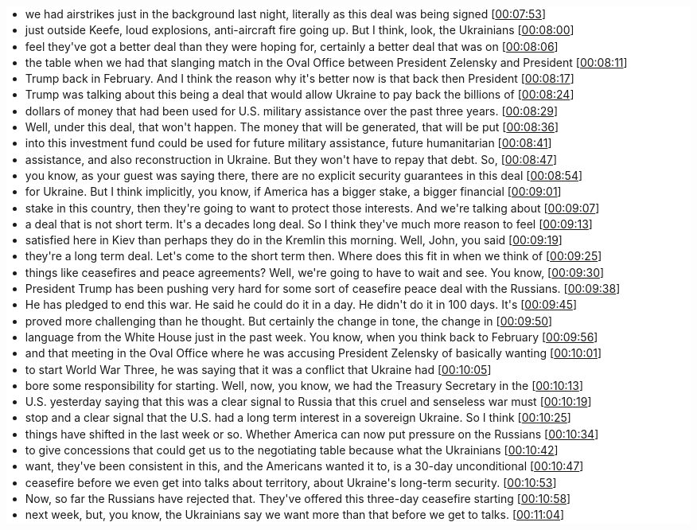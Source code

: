 *  we had airstrikes just in the background last night, literally as this deal was being signed [[00:07:53](https://www.youtube.com/watch?v=rSZ-JLhqw5s&t=473.76s)]
*  just outside Keefe, loud explosions, anti-aircraft fire going up. But I think, look, the Ukrainians [[00:08:00](https://www.youtube.com/watch?v=rSZ-JLhqw5s&t=480.08s)]
*  feel they've got a better deal than they were hoping for, certainly a better deal that was on [[00:08:06](https://www.youtube.com/watch?v=rSZ-JLhqw5s&t=486.96s)]
*  the table when we had that slanging match in the Oval Office between President Zelensky and President [[00:08:11](https://www.youtube.com/watch?v=rSZ-JLhqw5s&t=491.76s)]
*  Trump back in February. And I think the reason why it's better now is that back then President [[00:08:17](https://www.youtube.com/watch?v=rSZ-JLhqw5s&t=497.36s)]
*  Trump was talking about this being a deal that would allow Ukraine to pay back the billions of [[00:08:24](https://www.youtube.com/watch?v=rSZ-JLhqw5s&t=504.4s)]
*  dollars of money that had been used for U.S. military assistance over the past three years. [[00:08:29](https://www.youtube.com/watch?v=rSZ-JLhqw5s&t=509.91999999999996s)]
*  Well, under this deal, that won't happen. The money that will be generated, that will be put [[00:08:36](https://www.youtube.com/watch?v=rSZ-JLhqw5s&t=516.4s)]
*  into this investment fund could be used for future military assistance, future humanitarian [[00:08:41](https://www.youtube.com/watch?v=rSZ-JLhqw5s&t=521.28s)]
*  assistance, and also reconstruction in Ukraine. But they won't have to repay that debt. So, [[00:08:47](https://www.youtube.com/watch?v=rSZ-JLhqw5s&t=527.36s)]
*  you know, as your guest was saying there, there are no explicit security guarantees in this deal [[00:08:54](https://www.youtube.com/watch?v=rSZ-JLhqw5s&t=534.8000000000001s)]
*  for Ukraine. But I think implicitly, you know, if America has a bigger stake, a bigger financial [[00:09:01](https://www.youtube.com/watch?v=rSZ-JLhqw5s&t=541.2s)]
*  stake in this country, then they're going to want to protect those interests. And we're talking about [[00:09:07](https://www.youtube.com/watch?v=rSZ-JLhqw5s&t=547.84s)]
*  a deal that is not short term. It's a decades long deal. So I think they've much more reason to feel [[00:09:13](https://www.youtube.com/watch?v=rSZ-JLhqw5s&t=553.28s)]
*  satisfied here in Kiev than perhaps they do in the Kremlin this morning. Well, John, you said [[00:09:19](https://www.youtube.com/watch?v=rSZ-JLhqw5s&t=559.84s)]
*  they're a long term deal. Let's come to the short term then. Where does this fit in when we think of [[00:09:25](https://www.youtube.com/watch?v=rSZ-JLhqw5s&t=565.52s)]
*  things like ceasefires and peace agreements? Well, we're going to have to wait and see. You know, [[00:09:30](https://www.youtube.com/watch?v=rSZ-JLhqw5s&t=570.8000000000001s)]
*  President Trump has been pushing very hard for some sort of ceasefire peace deal with the Russians. [[00:09:38](https://www.youtube.com/watch?v=rSZ-JLhqw5s&t=578.72s)]
*  He has pledged to end this war. He said he could do it in a day. He didn't do it in 100 days. It's [[00:09:45](https://www.youtube.com/watch?v=rSZ-JLhqw5s&t=585.0400000000001s)]
*  proved more challenging than he thought. But certainly the change in tone, the change in [[00:09:50](https://www.youtube.com/watch?v=rSZ-JLhqw5s&t=590.0s)]
*  language from the White House just in the past week. You know, when you think back to February [[00:09:56](https://www.youtube.com/watch?v=rSZ-JLhqw5s&t=596.0s)]
*  and that meeting in the Oval Office where he was accusing President Zelensky of basically wanting [[00:10:01](https://www.youtube.com/watch?v=rSZ-JLhqw5s&t=601.36s)]
*  to start World War Three, he was saying that it was a conflict that Ukraine had [[00:10:05](https://www.youtube.com/watch?v=rSZ-JLhqw5s&t=605.6s)]
*  bore some responsibility for starting. Well, now, you know, we had the Treasury Secretary in the [[00:10:13](https://www.youtube.com/watch?v=rSZ-JLhqw5s&t=613.6800000000001s)]
*  U.S. yesterday saying that this was a clear signal to Russia that this cruel and senseless war must [[00:10:19](https://www.youtube.com/watch?v=rSZ-JLhqw5s&t=619.28s)]
*  stop and a clear signal that the U.S. had a long term interest in a sovereign Ukraine. So I think [[00:10:25](https://www.youtube.com/watch?v=rSZ-JLhqw5s&t=625.6s)]
*  things have shifted in the last week or so. Whether America can now put pressure on the Russians [[00:10:34](https://www.youtube.com/watch?v=rSZ-JLhqw5s&t=634.88s)]
*  to give concessions that could get us to the negotiating table because what the Ukrainians [[00:10:42](https://www.youtube.com/watch?v=rSZ-JLhqw5s&t=642.24s)]
*  want, they've been consistent in this, and the Americans wanted it to, is a 30-day unconditional [[00:10:47](https://www.youtube.com/watch?v=rSZ-JLhqw5s&t=647.52s)]
*  ceasefire before we even get into talks about territory, about Ukraine's long-term security. [[00:10:53](https://www.youtube.com/watch?v=rSZ-JLhqw5s&t=653.2s)]
*  Now, so far the Russians have rejected that. They've offered this three-day ceasefire starting [[00:10:58](https://www.youtube.com/watch?v=rSZ-JLhqw5s&t=658.88s)]
*  next week, but, you know, the Ukrainians say we want more than that before we get to talks. [[00:11:04](https://www.youtube.com/watch?v=rSZ-JLhqw5s&t=664.48s)]